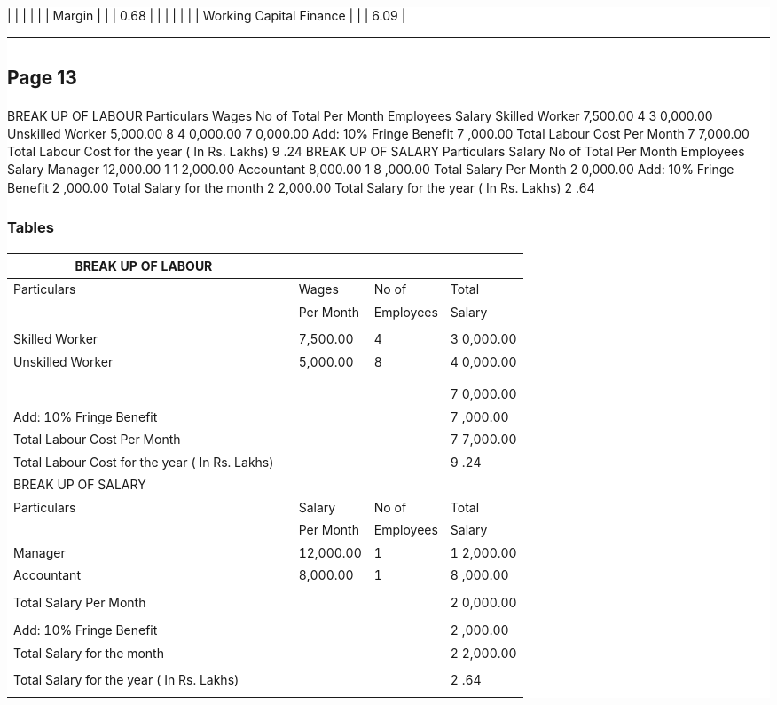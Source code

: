 |  |  |  |  |
| Margin |  |  | 0.68 |
|  |  |  |  |
| Working Capital Finance |  |  | 6.09 |

---

## Page 13

BREAK UP OF LABOUR Particulars Wages No of Total Per Month Employees Salary Skilled Worker 7,500.00 4 3 0,000.00 Unskilled Worker 5,000.00 8 4 0,000.00 7 0,000.00 Add: 10% Fringe Benefit 7 ,000.00 Total Labour Cost Per Month 7 7,000.00 Total Labour Cost for the year ( In Rs. Lakhs) 9 .24 BREAK UP OF SALARY Particulars Salary No of Total Per Month Employees Salary Manager 12,000.00 1 1 2,000.00 Accountant 8,000.00 1 8 ,000.00 Total Salary Per Month 2 0,000.00 Add: 10% Fringe Benefit 2 ,000.00 Total Salary for the month 2 2,000.00 Total Salary for the year ( In Rs. Lakhs) 2 .64

### Tables

| BREAK UP OF LABOUR |  |  |  |  |
|---|---|---|---|---|
| Particulars |  | Wages | No of | Total |
|  |  | Per Month | Employees | Salary |
|  |  |  |  |  |
| Skilled Worker |  | 7,500.00 | 4 | 3 0,000.00 |
| Unskilled Worker |  | 5,000.00 | 8 | 4 0,000.00 |
|  |  |  |  |  |
|  |  |  |  |  |
|  |  |  |  | 7 0,000.00 |
| Add: 10% Fringe Benefit |  |  |  | 7 ,000.00 |
| Total Labour Cost Per Month |  |  |  | 7 7,000.00 |
| Total Labour Cost for the year ( In Rs. Lakhs) |  |  |  | 9 .24 |
| BREAK UP OF SALARY |  |  |  |  |
| Particulars |  | Salary | No of | Total |
|  |  | Per Month | Employees | Salary |
| Manager |  | 12,000.00 | 1 | 1 2,000.00 |
| Accountant |  | 8,000.00 | 1 | 8 ,000.00 |
|  |  |  |  |  |
| Total Salary Per Month |  |  |  | 2 0,000.00 |
|  |  |  |  |  |
| Add: 10% Fringe Benefit |  |  |  | 2 ,000.00 |
| Total Salary for the month |  |  |  | 2 2,000.00 |
|  |  |  |  |  |
| Total Salary for the year ( In Rs. Lakhs) |  |  |  | 2 .64 |
|  |  |  |  |  |
